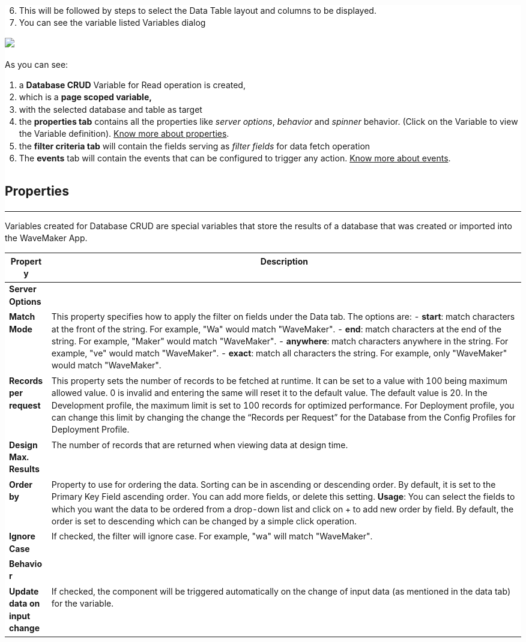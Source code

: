 6. This will be followed by steps to select the Data Table layout and columns to be displayed.
7. You can see the variable listed Variables dialog

[![](/learn/assets/dbcrud_varcr_dt_var.png)](/learn/assets/dbcrud_varcr_dt_var.png)

As you can see:

1. a **Database CRUD** Variable for Read operation is created,
2. which is a **page scoped variable,**
3. with the selected database and table as target
4. the **properties tab** contains all the properties like _server options_, _behavior_ and _spinner_ behavior. (Click on the Variable to view the Variable definition). [Know more about properties](#properties).
5. the **filter criteria tab** will contain the fields serving as *filter fields* for data fetch operation
6. The **events** tab will contain the events that can be configured to trigger any action. [Know more about events](#events).

## Properties

---

Variables created for Database CRUD are special variables that store the results of a database that was created or imported into the WaveMaker App.

| **Property**                    | **Description**                                                                                                                                                                                                                                                                                                                                                                                                                                                                                                                                   |
| ------------------------------- | ------------------------------------------------------------------------------------------------------------------------------------------------------------------------------------------------------------------------------------------------------------------------------------------------------------------------------------------------------------------------------------------------------------------------------------------------------------------------------------------------------------------------------------------------- |
| **Server Options**              |
| **Match Mode**                  | This property specifies how to apply the filter on fields under the Data tab. The options are: - **start**: match characters at the front of the string. For example, "Wa" would match "WaveMaker". - **end**: match characters at the end of the string. For example, "Maker" would match "WaveMaker". - **anywhere**: match characters anywhere in the string. For example, "ve" would match "WaveMaker". - **exact**: match all characters the string. For example, only "WaveMaker" would match "WaveMaker".                                  |
| **Records per request**         | This property sets the number of records to be fetched at runtime. It can be set to a value with 100 being maximum allowed value. 0 is invalid and entering the same will reset it to the default value. The default value is 20. In the Development profile, the maximum limit is set to 100 records for optimized performance. For Deployment profile, you can change this limit by changing the change the “Records per Request” for the Database from the Config Profiles for Deployment Profile.                                             |
| **Design Max. Results**         | The number of records that are returned when viewing data at design time.                                                                                                                                                                                                                                                                                                                                                                                                                                                                         |
| **Order by**                    | Property to use for ordering the data. Sorting can be in ascending or descending order. By default, it is set to the Primary Key Field ascending order. You can add more fields, or delete this setting. **Usage**: You can select the fields to which you want the data to be ordered from a drop-down list and click on + to add new order by field. By default, the order is set to descending which can be changed by a simple click operation.                                                                                               |
| **Ignore Case**                 | If checked, the filter will ignore case. For example, "wa" will match "WaveMaker".                                                                                                                                                                                                                                                                                                                                                                                                                                                                |
| **Behavior**                    |
| **Update data on input change** | If checked, the component will be triggered automatically on the change of input data (as mentioned in the data tab) for the variable.                                                                                                                                                                                                                                                                                                                                                                                                            |